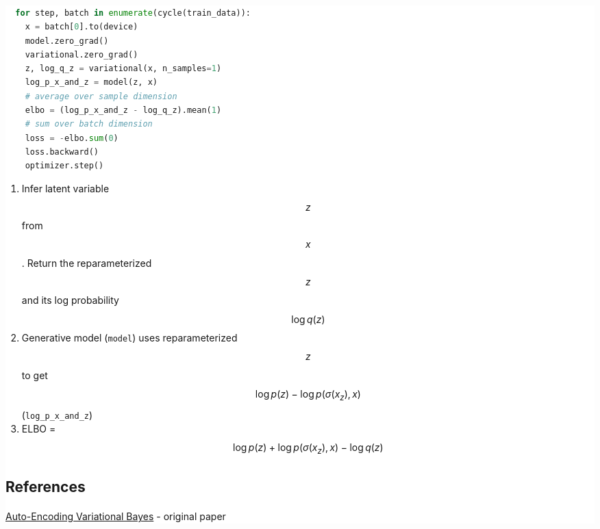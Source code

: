 ```python
  for step, batch in enumerate(cycle(train_data)):
    x = batch[0].to(device)
    model.zero_grad()
    variational.zero_grad()
    z, log_q_z = variational(x, n_samples=1)
    log_p_x_and_z = model(z, x)
    # average over sample dimension
    elbo = (log_p_x_and_z - log_q_z).mean(1)
    # sum over batch dimension
    loss = -elbo.sum(0)
    loss.backward()
    optimizer.step()
```

 1. Infer latent variable $$z$$ from $$x$$. Return the reparameterized $$z$$ and its log probability $$\log q(z)$$
 2.  Generative model (`model`)  uses reparameterized $$z$$  to get  $$\log p(z) - \log p( \sigma(x_z), x )$$ (`log_p_x_and_z`)
 3. ELBO = $$\log p(z) +\log p( \sigma(x_z),x ) - \log q(z)$$

## References
 
 [Auto-Encoding Variational Bayes](https://arxiv.org/abs/1312.6114) - original paper
 
 